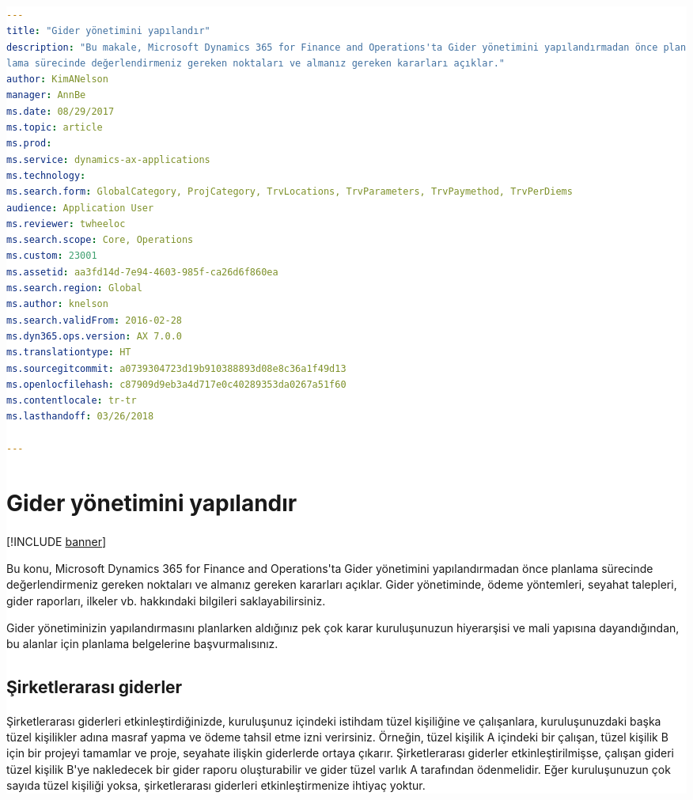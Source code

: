 ```yaml
---
title: "Gider yönetimini yapılandır"
description: "Bu makale, Microsoft Dynamics 365 for Finance and Operations'ta Gider yönetimini yapılandırmadan önce planlama sürecinde değerlendirmeniz gereken noktaları ve almanız gereken kararları açıklar."
author: KimANelson
manager: AnnBe
ms.date: 08/29/2017
ms.topic: article
ms.prod: 
ms.service: dynamics-ax-applications
ms.technology: 
ms.search.form: GlobalCategory, ProjCategory, TrvLocations, TrvParameters, TrvPaymethod, TrvPerDiems
audience: Application User
ms.reviewer: twheeloc
ms.search.scope: Core, Operations
ms.custom: 23001
ms.assetid: aa3fd14d-7e94-4603-985f-ca26d6f860ea
ms.search.region: Global
ms.author: knelson
ms.search.validFrom: 2016-02-28
ms.dyn365.ops.version: AX 7.0.0
ms.translationtype: HT
ms.sourcegitcommit: a0739304723d19b910388893d08e8c36a1f49d13
ms.openlocfilehash: c87909d9eb3a4d717e0c40289353da0267a51f60
ms.contentlocale: tr-tr
ms.lasthandoff: 03/26/2018

---
```


# <a name="configure-expense-management"></a>Gider yönetimini yapılandır

[!INCLUDE [banner](../includes/banner.md)]

Bu konu, Microsoft Dynamics 365 for Finance and Operations'ta Gider yönetimini yapılandırmadan önce planlama sürecinde değerlendirmeniz gereken noktaları ve almanız gereken kararları açıklar. Gider yönetiminde, ödeme yöntemleri, seyahat talepleri, gider raporları, ilkeler vb. hakkındaki bilgileri saklayabilirsiniz.

Gider yönetiminizin yapılandırmasını planlarken aldığınız pek çok karar kuruluşunuzun hiyerarşisi ve mali yapısına dayandığından, bu alanlar için planlama belgelerine başvurmalısınız.

## <a name="intercompany-expenses"></a>Şirketlerarası giderler

Şirketlerarası giderleri etkinleştirdiğinizde, kuruluşunuz içindeki istihdam tüzel kişiliğine ve çalışanlara, kuruluşunuzdaki başka tüzel kişilikler adına masraf yapma ve ödeme tahsil etme izni verirsiniz. Örneğin, tüzel kişilik A içindeki bir çalışan, tüzel kişilik B için bir projeyi tamamlar ve proje, seyahate ilişkin giderlerde ortaya çıkarır. Şirketlerarası giderler etkinleştirilmişse, çalışan gideri tüzel kişilik B'ye nakledecek bir gider raporu oluşturabilir ve gider tüzel varlık A tarafından ödenmelidir. Eğer kuruluşunuzun çok sayıda tüzel kişiliği yoksa, şirketlerarası giderleri etkinleştirmenize ihtiyaç yoktur.
